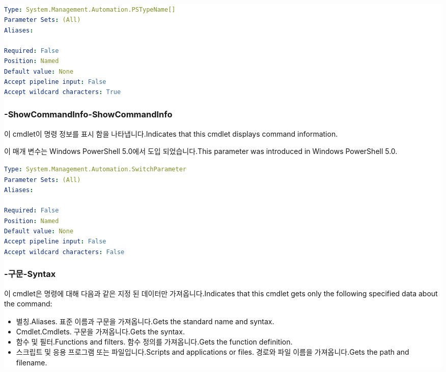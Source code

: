 ```yaml
Type: System.Management.Automation.PSTypeName[]
Parameter Sets: (All)
Aliases:

Required: False
Position: Named
Default value: None
Accept pipeline input: False
Accept wildcard characters: True
```

### <span data-ttu-id="1f095-270">-ShowCommandInfo</span><span class="sxs-lookup"><span data-stu-id="1f095-270">-ShowCommandInfo</span></span>

<span data-ttu-id="1f095-271">이 cmdlet이 명령 정보를 표시 함을 나타냅니다.</span><span class="sxs-lookup"><span data-stu-id="1f095-271">Indicates that this cmdlet displays command information.</span></span>

<span data-ttu-id="1f095-272">이 매개 변수는 Windows PowerShell 5.0에서 도입 되었습니다.</span><span class="sxs-lookup"><span data-stu-id="1f095-272">This parameter was introduced in Windows PowerShell 5.0.</span></span>

```yaml
Type: System.Management.Automation.SwitchParameter
Parameter Sets: (All)
Aliases:

Required: False
Position: Named
Default value: None
Accept pipeline input: False
Accept wildcard characters: False
```

### <span data-ttu-id="1f095-273">-구문</span><span class="sxs-lookup"><span data-stu-id="1f095-273">-Syntax</span></span>

<span data-ttu-id="1f095-274">이 cmdlet은 명령에 대해 다음과 같은 지정 된 데이터만 가져옵니다.</span><span class="sxs-lookup"><span data-stu-id="1f095-274">Indicates that this cmdlet gets only the following specified data about the command:</span></span>

- <span data-ttu-id="1f095-275">별칭.</span><span class="sxs-lookup"><span data-stu-id="1f095-275">Aliases.</span></span> <span data-ttu-id="1f095-276">표준 이름과 구문을 가져옵니다.</span><span class="sxs-lookup"><span data-stu-id="1f095-276">Gets the standard name and syntax.</span></span>
- <span data-ttu-id="1f095-277">Cmdlet.</span><span class="sxs-lookup"><span data-stu-id="1f095-277">Cmdlets.</span></span> <span data-ttu-id="1f095-278">구문을 가져옵니다.</span><span class="sxs-lookup"><span data-stu-id="1f095-278">Gets the syntax.</span></span>
- <span data-ttu-id="1f095-279">함수 및 필터.</span><span class="sxs-lookup"><span data-stu-id="1f095-279">Functions and filters.</span></span> <span data-ttu-id="1f095-280">함수 정의를 가져옵니다.</span><span class="sxs-lookup"><span data-stu-id="1f095-280">Gets the function definition.</span></span>
- <span data-ttu-id="1f095-281">스크립트 및 응용 프로그램 또는 파일입니다.</span><span class="sxs-lookup"><span data-stu-id="1f095-281">Scripts and applications or files.</span></span> <span data-ttu-id="1f095-282">경로와 파일 이름을 가져옵니다.</span><span class="sxs-lookup"><span data-stu-id="1f095-282">Gets the path and filename.</span></span>
